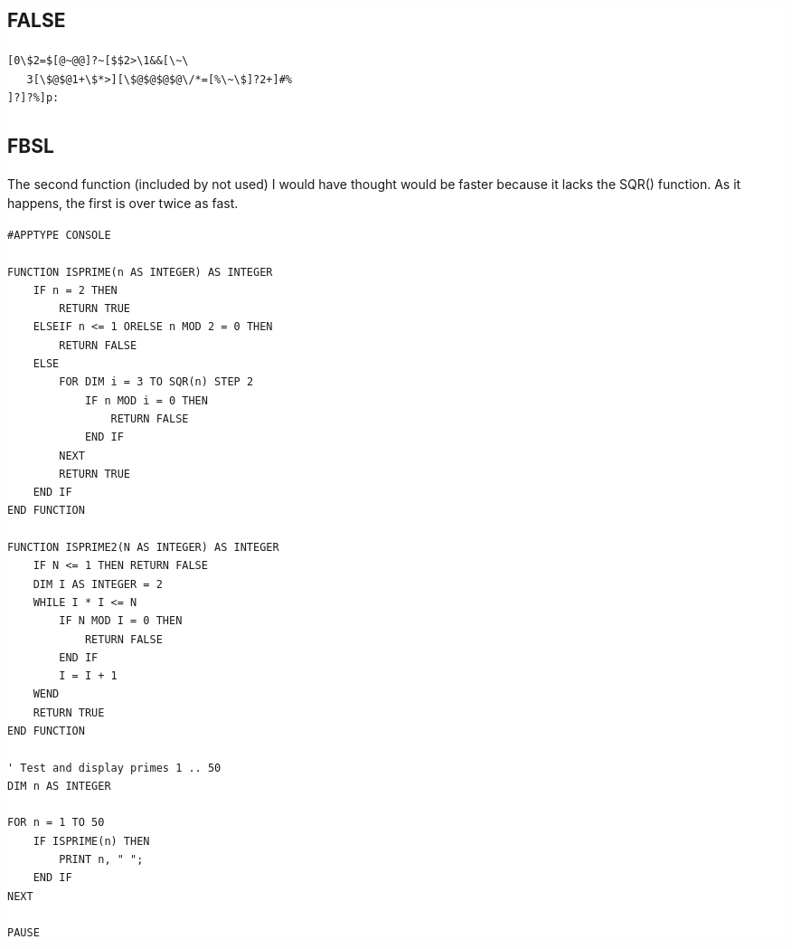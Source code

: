 

## FALSE


```false
[0\$2=$[@~@@]?~[$$2>\1&&[\~\
   3[\$@$@1+\$*>][\$@$@$@$@\/*=[%\~\$]?2+]#%
]?]?%]p:
```



## FBSL

The second function (included by not used) I would have thought would be faster because it lacks the SQR() function. As it happens, the first is over twice as fast.

```qbasic
#APPTYPE CONSOLE

FUNCTION ISPRIME(n AS INTEGER) AS INTEGER
    IF n = 2 THEN
        RETURN TRUE
    ELSEIF n <= 1 ORELSE n MOD 2 = 0 THEN
        RETURN FALSE
    ELSE
        FOR DIM i = 3 TO SQR(n) STEP 2
            IF n MOD i = 0 THEN
                RETURN FALSE
            END IF
        NEXT
        RETURN TRUE
    END IF
END FUNCTION

FUNCTION ISPRIME2(N AS INTEGER) AS INTEGER
    IF N <= 1 THEN RETURN FALSE
    DIM I AS INTEGER = 2
    WHILE I * I <= N
        IF N MOD I = 0 THEN
            RETURN FALSE
        END IF
        I = I + 1
    WEND
    RETURN TRUE
END FUNCTION

' Test and display primes 1 .. 50
DIM n AS INTEGER

FOR n = 1 TO 50
    IF ISPRIME(n) THEN
        PRINT n, " ";
    END IF
NEXT

PAUSE
```
